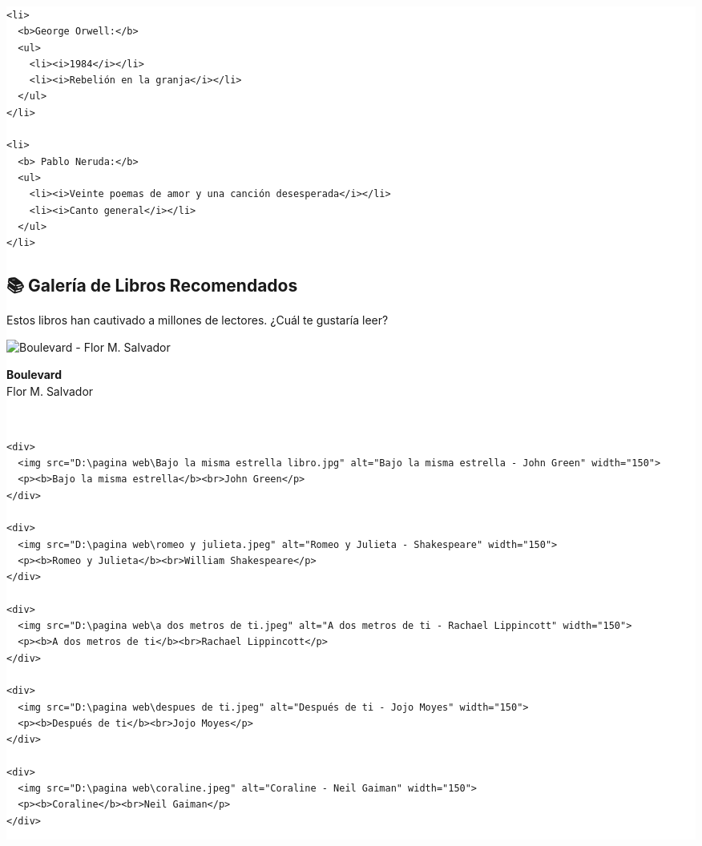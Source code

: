     <li>
      <b>George Orwell:</b>
      <ul>
        <li><i>1984</i></li>
        <li><i>Rebelión en la granja</i></li>
      </ul>
    </li>

    <li>
      <b> Pablo Neruda:</b>
      <ul>
        <li><i>Veinte poemas de amor y una canción desesperada</i></li>
        <li><i>Canto general</i></li>
      </ul>
    </li>
  </ul>
</section>
  </div>
<section id="galeria-libros">
  <h2>📚 Galería de Libros Recomendados</h2>
  <p>Estos libros han cautivado a millones de lectores. ¿Cuál te gustaría leer?</p>
  
  <div style="display: flex; flex-wrap: wrap; gap: 20px;">
    <div>
      <img src="D:\pagina web\boulevard.jpeg" alt="Boulevard - Flor M. Salvador" width="150">
      <p><b>Boulevard</b><br>Flor M. Salvador</p>
    </div>

    <div>
      <img src="D:\pagina web\Bajo la misma estrella libro.jpg" alt="Bajo la misma estrella - John Green" width="150">
      <p><b>Bajo la misma estrella</b><br>John Green</p>
    </div>

    <div>
      <img src="D:\pagina web\romeo y julieta.jpeg" alt="Romeo y Julieta - Shakespeare" width="150">
      <p><b>Romeo y Julieta</b><br>William Shakespeare</p>
    </div>

    <div>
      <img src="D:\pagina web\a dos metros de ti.jpeg" alt="A dos metros de ti - Rachael Lippincott" width="150">
      <p><b>A dos metros de ti</b><br>Rachael Lippincott</p>
    </div>

    <div>
      <img src="D:\pagina web\despues de ti.jpeg" alt="Después de ti - Jojo Moyes" width="150">
      <p><b>Después de ti</b><br>Jojo Moyes</p>
    </div>

    <div>
      <img src="D:\pagina web\coraline.jpeg" alt="Coraline - Neil Gaiman" width="150">
      <p><b>Coraline</b><br>Neil Gaiman</p>
    </div>
